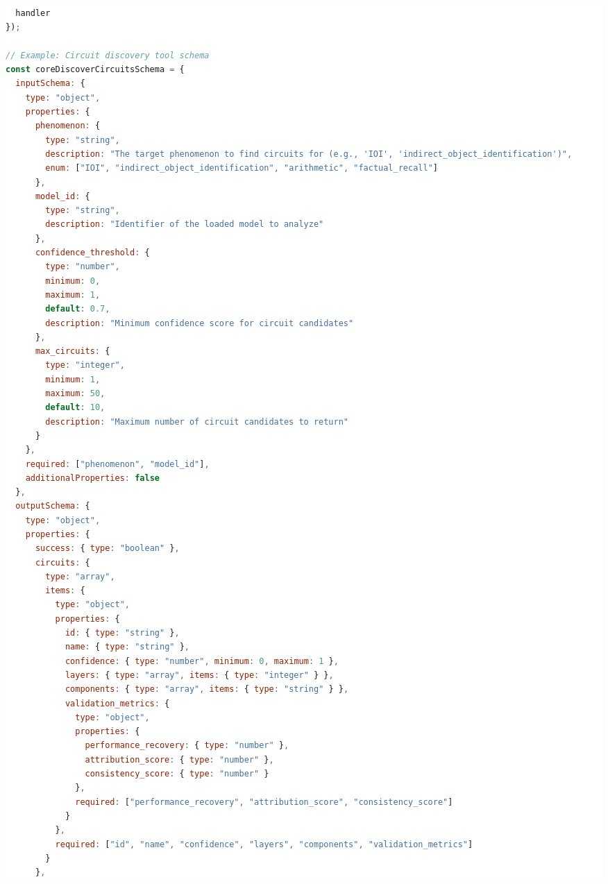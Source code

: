 ```javascript
  handler
});

// Example: Circuit discovery tool schema
const coreDiscoverCircuitsSchema = {
  inputSchema: {
    type: "object",
    properties: {
      phenomenon: {
        type: "string",
        description: "The target phenomenon to find circuits for (e.g., 'IOI', 'indirect_object_identification')",
        enum: ["IOI", "indirect_object_identification", "arithmetic", "factual_recall"]
      },
      model_id: {
        type: "string",
        description: "Identifier of the loaded model to analyze"
      },
      confidence_threshold: {
        type: "number",
        minimum: 0,
        maximum: 1,
        default: 0.7,
        description: "Minimum confidence score for circuit candidates"
      },
      max_circuits: {
        type: "integer",
        minimum: 1,
        maximum: 50,
        default: 10,
        description: "Maximum number of circuit candidates to return"
      }
    },
    required: ["phenomenon", "model_id"],
    additionalProperties: false
  },
  outputSchema: {
    type: "object",
    properties: {
      success: { type: "boolean" },
      circuits: {
        type: "array",
        items: {
          type: "object",
          properties: {
            id: { type: "string" },
            name: { type: "string" },
            confidence: { type: "number", minimum: 0, maximum: 1 },
            layers: { type: "array", items: { type: "integer" } },
            components: { type: "array", items: { type: "string" } },
            validation_metrics: {
              type: "object",
              properties: {
                performance_recovery: { type: "number" },
                attribution_score: { type: "number" },
                consistency_score: { type: "number" }
              },
              required: ["performance_recovery", "attribution_score", "consistency_score"]
            }
          },
          required: ["id", "name", "confidence", "layers", "components", "validation_metrics"]
        }
      },
```